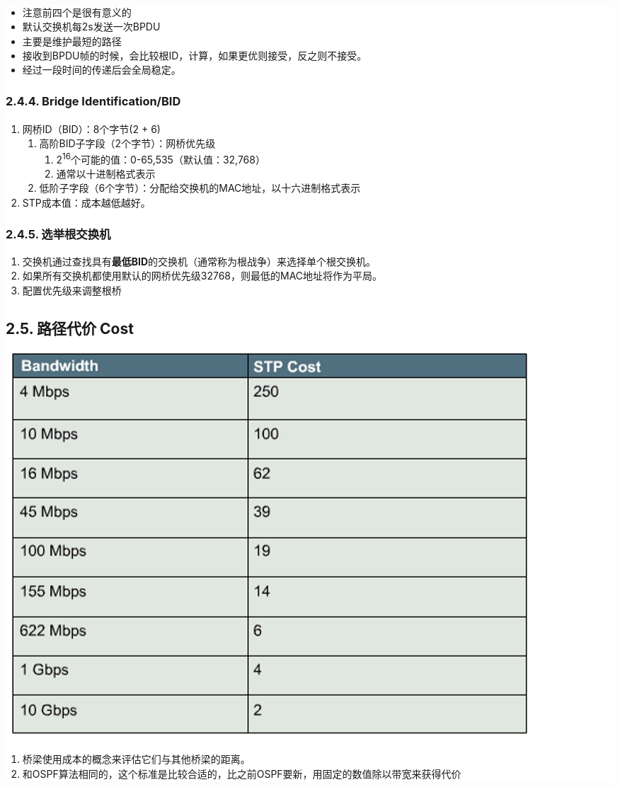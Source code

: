 - 注意前四个是很有意义的
- 默认交换机每2s发送一次BPDU
- 主要是维护最短的路径
- 接收到BPDU帧的时候，会比较根ID，计算，如果更优则接受，反之则不接受。
- 经过一段时间的传递后会全局稳定。

### 2.4.4. Bridge Identification/BID
1. 网桥ID（BID）：8个字节(2 + 6)
   1. 高阶BID子字段（2个字节）：网桥优先级
      1. 2<sup>16</sup>个可能的值：0-65,535（默认值：32,768）
      2. 通常以十进制格式表示
   2. 低阶子字段（6个字节）：分配给交换机的MAC地址，以十六进制格式表示
2. STP成本值：成本越低越好。

### 2.4.5. 选举根交换机
1. 交换机通过查找具有**最低BID**的交换机（通常称为根战争）来选择单个根交换机。
2. 如果所有交换机都使用默认的网桥优先级32768，则最低的MAC地址将作为平局。
3. 配置优先级来调整根桥

## 2.5. 路径代价 Cost
![](img/lec09/12.png)

1. 桥梁使用成本的概念来评估它们与其他桥梁的距离。
2. 和OSPF算法相同的，这个标准是比较合适的，比之前OSPF要新，用固定的数值除以带宽来获得代价
